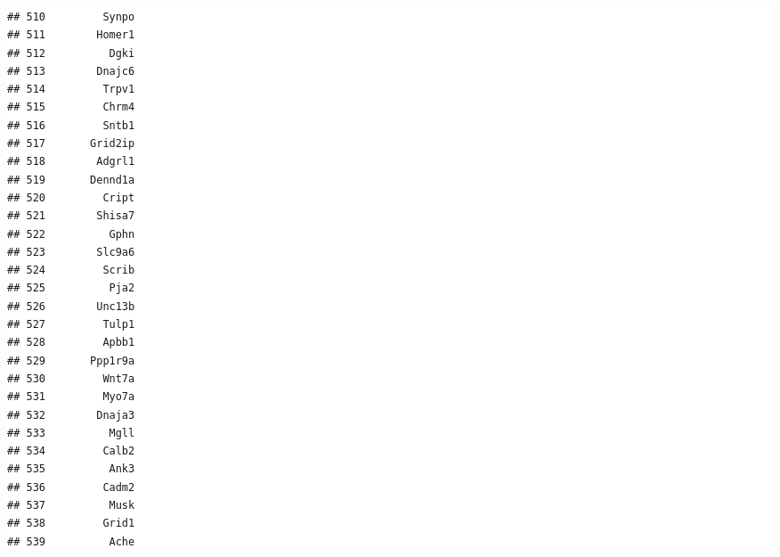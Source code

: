    ## 510         Synpo
    ## 511        Homer1
    ## 512          Dgki
    ## 513        Dnajc6
    ## 514         Trpv1
    ## 515         Chrm4
    ## 516         Sntb1
    ## 517       Grid2ip
    ## 518        Adgrl1
    ## 519       Dennd1a
    ## 520         Cript
    ## 521        Shisa7
    ## 522          Gphn
    ## 523        Slc9a6
    ## 524         Scrib
    ## 525          Pja2
    ## 526        Unc13b
    ## 527         Tulp1
    ## 528         Apbb1
    ## 529       Ppp1r9a
    ## 530         Wnt7a
    ## 531         Myo7a
    ## 532        Dnaja3
    ## 533          Mgll
    ## 534         Calb2
    ## 535          Ank3
    ## 536         Cadm2
    ## 537          Musk
    ## 538         Grid1
    ## 539          Ache